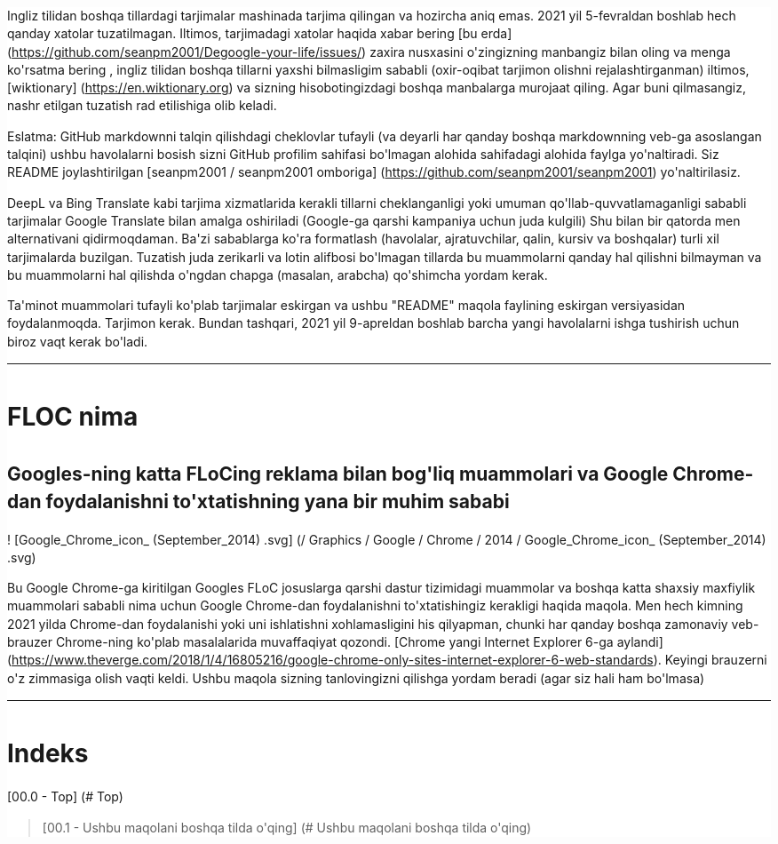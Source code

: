 Ingliz tilidan boshqa tillardagi tarjimalar mashinada tarjima qilingan va hozircha aniq emas. 2021 yil 5-fevraldan boshlab hech qanday xatolar tuzatilmagan. Iltimos, tarjimadagi xatolar haqida xabar bering [bu erda] (https://github.com/seanpm2001/Degoogle-your-life/issues/) zaxira nusxasini o'zingizning manbangiz bilan oling va menga ko'rsatma bering , ingliz tilidan boshqa tillarni yaxshi bilmasligim sababli (oxir-oqibat tarjimon olishni rejalashtirganman) iltimos, [wiktionary] (https://en.wiktionary.org) va sizning hisobotingizdagi boshqa manbalarga murojaat qiling. Agar buni qilmasangiz, nashr etilgan tuzatish rad etilishiga olib keladi.

Eslatma: GitHub markdownni talqin qilishdagi cheklovlar tufayli (va deyarli har qanday boshqa markdownning veb-ga asoslangan talqini) ushbu havolalarni bosish sizni GitHub profilim sahifasi bo'lmagan alohida sahifadagi alohida faylga yo'naltiradi. Siz README joylashtirilgan [seanpm2001 / seanpm2001 omboriga] (https://github.com/seanpm2001/seanpm2001) yo'naltirilasiz.

DeepL va Bing Translate kabi tarjima xizmatlarida kerakli tillarni cheklanganligi yoki umuman qo'llab-quvvatlamaganligi sababli tarjimalar Google Translate bilan amalga oshiriladi (Google-ga qarshi kampaniya uchun juda kulgili) Shu bilan bir qatorda men alternativani qidirmoqdaman. Ba'zi sabablarga ko'ra formatlash (havolalar, ajratuvchilar, qalin, kursiv va boshqalar) turli xil tarjimalarda buzilgan. Tuzatish juda zerikarli va lotin alifbosi bo'lmagan tillarda bu muammolarni qanday hal qilishni bilmayman va bu muammolarni hal qilishda o'ngdan chapga (masalan, arabcha) qo'shimcha yordam kerak.

Ta'minot muammolari tufayli ko'plab tarjimalar eskirgan va ushbu "README" maqola faylining eskirgan versiyasidan foydalanmoqda. Tarjimon kerak. Bundan tashqari, 2021 yil 9-apreldan boshlab barcha yangi havolalarni ishga tushirish uchun biroz vaqt kerak bo'ladi.

***

# FLOC nima

## Googles-ning katta FLoCing reklama bilan bog'liq muammolari va Google Chrome-dan foydalanishni to'xtatishning yana bir muhim sababi

! [Google_Chrome_icon_ (September_2014) .svg] (/ Graphics / Google / Chrome / 2014 / Google_Chrome_icon_ (September_2014) .svg)

Bu Google Chrome-ga kiritilgan Googles FLoC josuslarga qarshi dastur tizimidagi muammolar va boshqa katta shaxsiy maxfiylik muammolari sababli nima uchun Google Chrome-dan foydalanishni to'xtatishingiz kerakligi haqida maqola. Men hech kimning 2021 yilda Chrome-dan foydalanishi yoki uni ishlatishni xohlamasligini his qilyapman, chunki har qanday boshqa zamonaviy veb-brauzer Chrome-ning ko'plab masalalarida muvaffaqiyat qozondi. [Chrome yangi Internet Explorer 6-ga aylandi] (https://www.theverge.com/2018/1/4/16805216/google-chrome-only-sites-internet-explorer-6-web-standards). Keyingi brauzerni o'z zimmasiga olish vaqti keldi. Ushbu maqola sizning tanlovingizni qilishga yordam beradi (agar siz hali ham bo'lmasa)

***

# Indeks

[00.0 - Top] (# Top)

> [00.1 - Ushbu maqolani boshqa tilda o'qing] (# Ushbu maqolani boshqa tilda o'qing)
